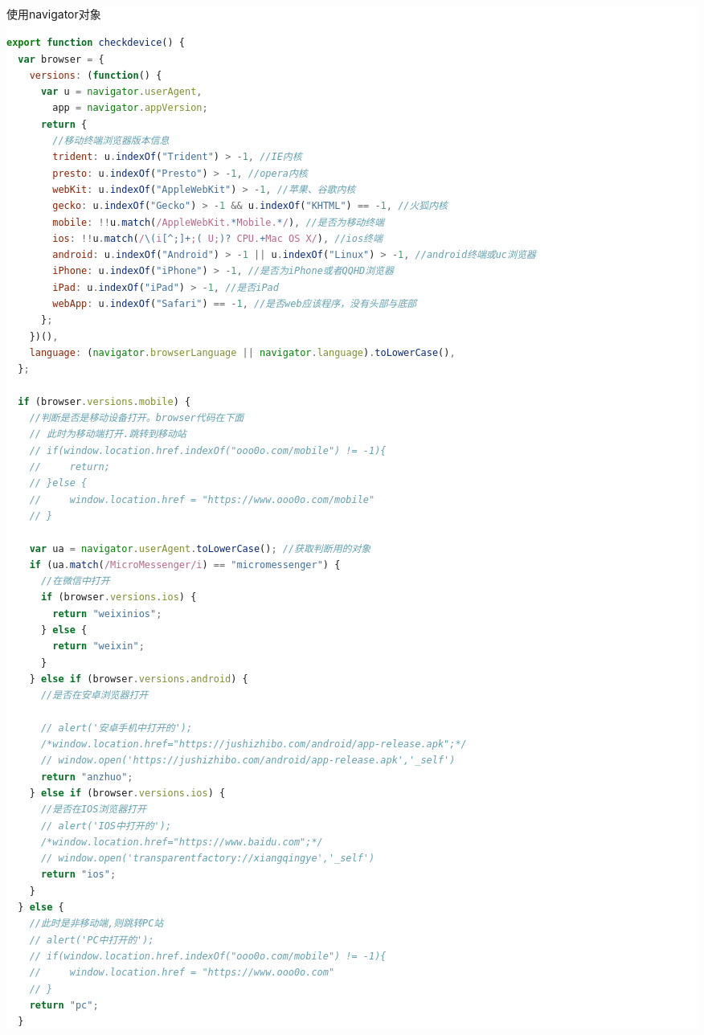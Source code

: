 使用navigator对象

```js
export function checkdevice() {
  var browser = {
    versions: (function() {
      var u = navigator.userAgent,
        app = navigator.appVersion;
      return {
        //移动终端浏览器版本信息
        trident: u.indexOf("Trident") > -1, //IE内核
        presto: u.indexOf("Presto") > -1, //opera内核
        webKit: u.indexOf("AppleWebKit") > -1, //苹果、谷歌内核
        gecko: u.indexOf("Gecko") > -1 && u.indexOf("KHTML") == -1, //火狐内核
        mobile: !!u.match(/AppleWebKit.*Mobile.*/), //是否为移动终端
        ios: !!u.match(/\(i[^;]+;( U;)? CPU.+Mac OS X/), //ios终端
        android: u.indexOf("Android") > -1 || u.indexOf("Linux") > -1, //android终端或uc浏览器
        iPhone: u.indexOf("iPhone") > -1, //是否为iPhone或者QQHD浏览器
        iPad: u.indexOf("iPad") > -1, //是否iPad
        webApp: u.indexOf("Safari") == -1, //是否web应该程序，没有头部与底部
      };
    })(),
    language: (navigator.browserLanguage || navigator.language).toLowerCase(),
  };

  if (browser.versions.mobile) {
    //判断是否是移动设备打开。browser代码在下面
    // 此时为移动端打开.跳转到移动站
    // if(window.location.href.indexOf("ooo0o.com/mobile") != -1){
    //     return;
    // }else {
    //     window.location.href = "https://www.ooo0o.com/mobile"
    // }

    var ua = navigator.userAgent.toLowerCase(); //获取判断用的对象
    if (ua.match(/MicroMessenger/i) == "micromessenger") {
      //在微信中打开
      if (browser.versions.ios) {
        return "weixinios";
      } else {
        return "weixin";
      }
    } else if (browser.versions.android) {
      //是否在安卓浏览器打开

      // alert('安卓手机中打开的');
      /*window.location.href="https://jushizhibo.com/android/app-release.apk";*/
      // window.open('https://jushizhibo.com/android/app-release.apk','_self')
      return "anzhuo";
    } else if (browser.versions.ios) {
      //是否在IOS浏览器打开
      // alert('IOS中打开的');
      /*window.location.href="https://www.baidu.com";*/
      // window.open('transparentfactory://xiangqingye','_self')
      return "ios";
    }
  } else {
    //此时是非移动端,则跳转PC站
    // alert('PC中打开的');
    // if(window.location.href.indexOf("ooo0o.com/mobile") != -1){
    //     window.location.href = "https://www.ooo0o.com"
    // }
    return "pc";
  }
```